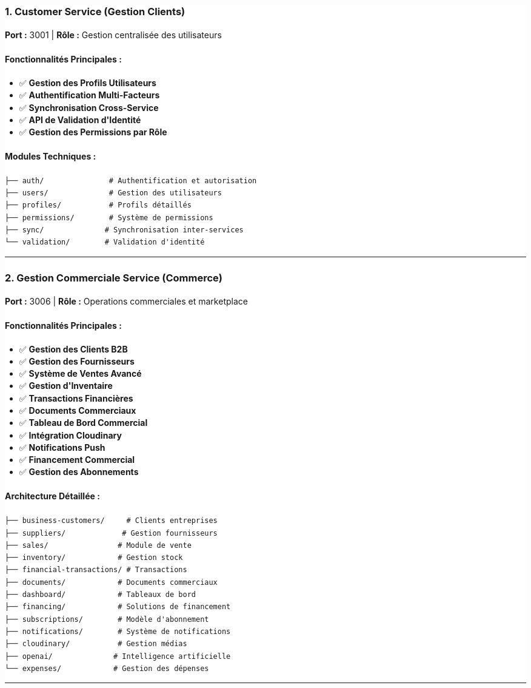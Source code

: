 ### 1. Customer Service (Gestion Clients)
**Port :** 3001 | **Rôle :** Gestion centralisée des utilisateurs

#### Fonctionnalités Principales :
- ✅ **Gestion des Profils Utilisateurs**
- ✅ **Authentification Multi-Facteurs**
- ✅ **Synchronisation Cross-Service**
- ✅ **API de Validation d'Identité**
- ✅ **Gestion des Permissions par Rôle**

#### Modules Techniques :
```
├── auth/               # Authentification et autorisation
├── users/              # Gestion des utilisateurs
├── profiles/           # Profils détaillés
├── permissions/        # Système de permissions
├── sync/              # Synchronisation inter-services
└── validation/        # Validation d'identité
```

---

### 2. Gestion Commerciale Service (Commerce)
**Port :** 3006 | **Rôle :** Operations commerciales et marketplace

#### Fonctionnalités Principales :
- ✅ **Gestion des Clients B2B**
- ✅ **Gestion des Fournisseurs**
- ✅ **Système de Ventes Avancé**
- ✅ **Gestion d'Inventaire**
- ✅ **Transactions Financières**
- ✅ **Documents Commerciaux**
- ✅ **Tableau de Bord Commercial**
- ✅ **Intégration Cloudinary**
- ✅ **Notifications Push**
- ✅ **Financement Commercial**
- ✅ **Gestion des Abonnements**

#### Architecture Détaillée :
```
├── business-customers/     # Clients entreprises
├── suppliers/             # Gestion fournisseurs
├── sales/                # Module de vente
├── inventory/            # Gestion stock
├── financial-transactions/ # Transactions
├── documents/            # Documents commerciaux
├── dashboard/            # Tableaux de bord
├── financing/            # Solutions de financement
├── subscriptions/        # Modèle d'abonnement
├── notifications/        # Système de notifications
├── cloudinary/           # Gestion médias
├── openai/              # Intelligence artificielle
└── expenses/            # Gestion des dépenses
```

---